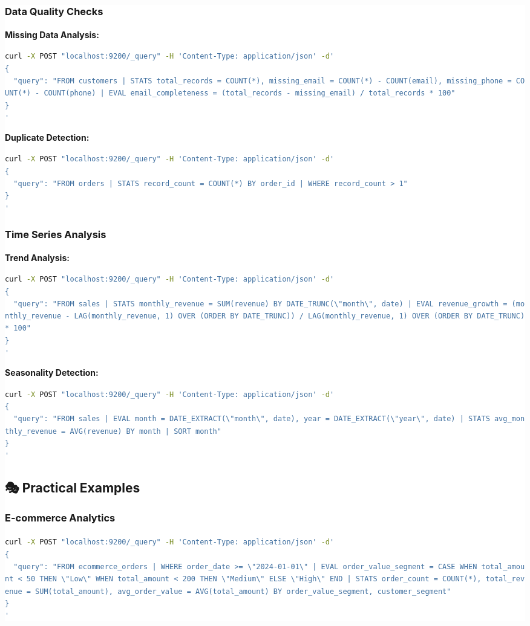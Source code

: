 ### Data Quality Checks

**Missing Data Analysis:**
```bash
curl -X POST "localhost:9200/_query" -H 'Content-Type: application/json' -d'
{
  "query": "FROM customers | STATS total_records = COUNT(*), missing_email = COUNT(*) - COUNT(email), missing_phone = COUNT(*) - COUNT(phone) | EVAL email_completeness = (total_records - missing_email) / total_records * 100"
}
'
```

**Duplicate Detection:**
```bash
curl -X POST "localhost:9200/_query" -H 'Content-Type: application/json' -d'
{
  "query": "FROM orders | STATS record_count = COUNT(*) BY order_id | WHERE record_count > 1"
}
'
```

### Time Series Analysis

**Trend Analysis:**
```bash
curl -X POST "localhost:9200/_query" -H 'Content-Type: application/json' -d'
{
  "query": "FROM sales | STATS monthly_revenue = SUM(revenue) BY DATE_TRUNC(\"month\", date) | EVAL revenue_growth = (monthly_revenue - LAG(monthly_revenue, 1) OVER (ORDER BY DATE_TRUNC)) / LAG(monthly_revenue, 1) OVER (ORDER BY DATE_TRUNC) * 100"
}
'
```

**Seasonality Detection:**
```bash
curl -X POST "localhost:9200/_query" -H 'Content-Type: application/json' -d'
{
  "query": "FROM sales | EVAL month = DATE_EXTRACT(\"month\", date), year = DATE_EXTRACT(\"year\", date) | STATS avg_monthly_revenue = AVG(revenue) BY month | SORT month"
}
'
```

## 🎭 Practical Examples

### E-commerce Analytics

```bash
curl -X POST "localhost:9200/_query" -H 'Content-Type: application/json' -d'
{
  "query": "FROM ecommerce_orders | WHERE order_date >= \"2024-01-01\" | EVAL order_value_segment = CASE WHEN total_amount < 50 THEN \"Low\" WHEN total_amount < 200 THEN \"Medium\" ELSE \"High\" END | STATS order_count = COUNT(*), total_revenue = SUM(total_amount), avg_order_value = AVG(total_amount) BY order_value_segment, customer_segment"
}
'
```
